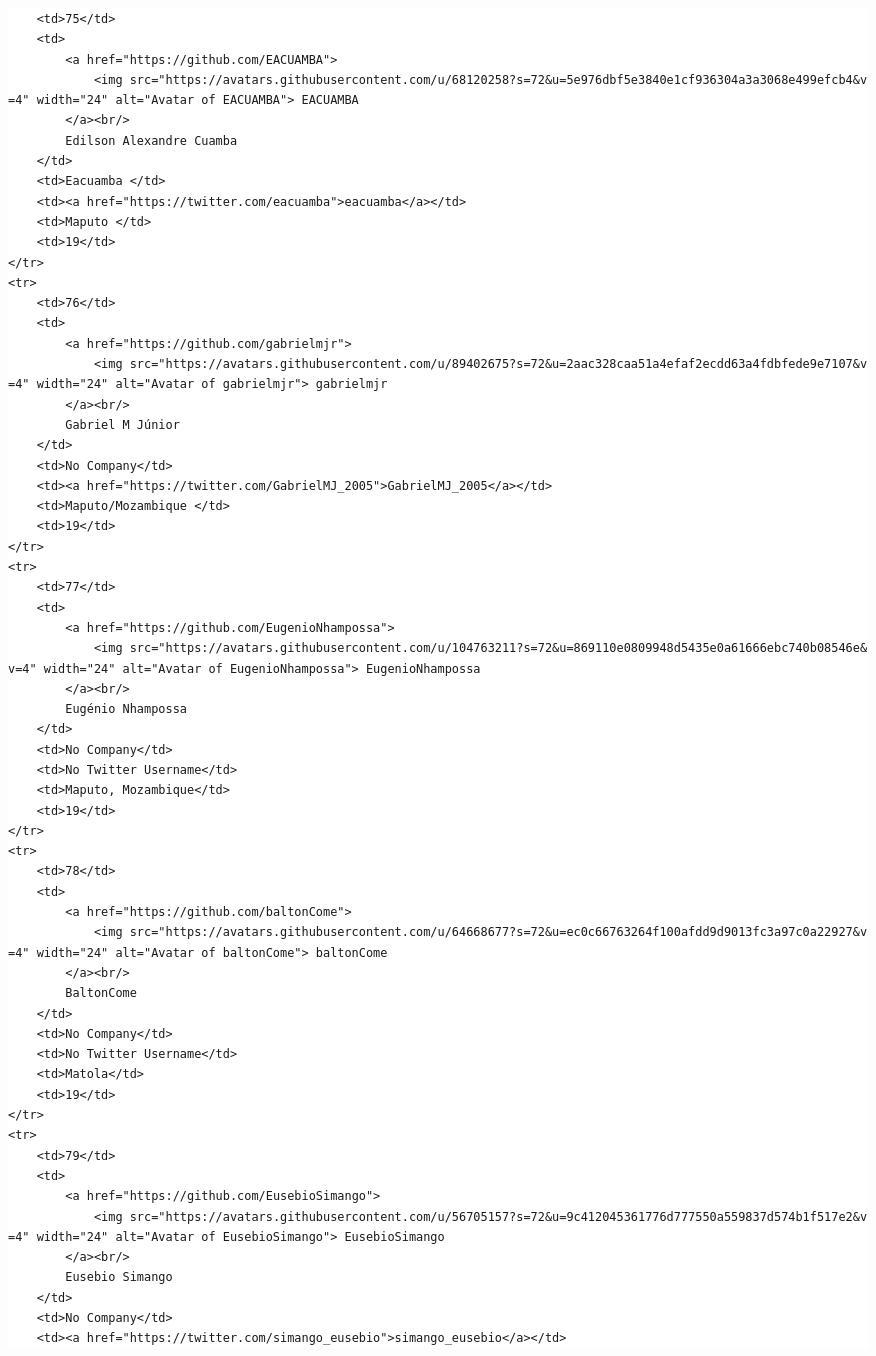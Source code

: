 		<td>75</td>
		<td>
			<a href="https://github.com/EACUAMBA">
				<img src="https://avatars.githubusercontent.com/u/68120258?s=72&u=5e976dbf5e3840e1cf936304a3a3068e499efcb4&v=4" width="24" alt="Avatar of EACUAMBA"> EACUAMBA
			</a><br/>
			Edilson Alexandre Cuamba
		</td>
		<td>Eacuamba </td>
		<td><a href="https://twitter.com/eacuamba">eacuamba</a></td>
		<td>Maputo </td>
		<td>19</td>
	</tr>
	<tr>
		<td>76</td>
		<td>
			<a href="https://github.com/gabrielmjr">
				<img src="https://avatars.githubusercontent.com/u/89402675?s=72&u=2aac328caa51a4efaf2ecdd63a4fdbfede9e7107&v=4" width="24" alt="Avatar of gabrielmjr"> gabrielmjr
			</a><br/>
			Gabriel M Júnior
		</td>
		<td>No Company</td>
		<td><a href="https://twitter.com/GabrielMJ_2005">GabrielMJ_2005</a></td>
		<td>Maputo/Mozambique </td>
		<td>19</td>
	</tr>
	<tr>
		<td>77</td>
		<td>
			<a href="https://github.com/EugenioNhampossa">
				<img src="https://avatars.githubusercontent.com/u/104763211?s=72&u=869110e0809948d5435e0a61666ebc740b08546e&v=4" width="24" alt="Avatar of EugenioNhampossa"> EugenioNhampossa
			</a><br/>
			Eugénio Nhampossa
		</td>
		<td>No Company</td>
		<td>No Twitter Username</td>
		<td>Maputo, Mozambique</td>
		<td>19</td>
	</tr>
	<tr>
		<td>78</td>
		<td>
			<a href="https://github.com/baltonCome">
				<img src="https://avatars.githubusercontent.com/u/64668677?s=72&u=ec0c66763264f100afdd9d9013fc3a97c0a22927&v=4" width="24" alt="Avatar of baltonCome"> baltonCome
			</a><br/>
			BaltonCome
		</td>
		<td>No Company</td>
		<td>No Twitter Username</td>
		<td>Matola</td>
		<td>19</td>
	</tr>
	<tr>
		<td>79</td>
		<td>
			<a href="https://github.com/EusebioSimango">
				<img src="https://avatars.githubusercontent.com/u/56705157?s=72&u=9c412045361776d777550a559837d574b1f517e2&v=4" width="24" alt="Avatar of EusebioSimango"> EusebioSimango
			</a><br/>
			Eusebio Simango
		</td>
		<td>No Company</td>
		<td><a href="https://twitter.com/simango_eusebio">simango_eusebio</a></td>